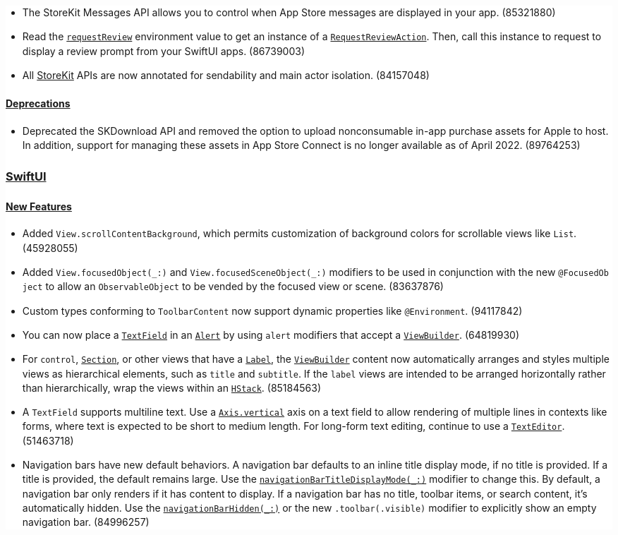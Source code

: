 - The StoreKit Messages API allows you to control when App Store messages are displayed in your app. (85321880)

- Read the [`requestReview`](https://developer.apple.com/documentation/SwiftUI/EnvironmentValues/requestReview) environment value to get an instance of a [`RequestReviewAction`](https://developer.apple.com/documentation/StoreKit/RequestReviewAction). Then, call this instance to request to display a review prompt from your SwiftUI apps. (86739003)

- All [StoreKit](https://developer.apple.com/documentation/StoreKit) APIs are now annotated for sendability and main actor isolation. (84157048)

#### [Deprecations](https://developer.apple.com/documentation/ios-ipados-release-notes/ios-16-release-notes#Deprecations)

- Deprecated the SKDownload API and removed the option to upload nonconsumable in-app purchase assets for Apple to host. In addition, support for managing these assets in App Store Connect is no longer available as of April 2022. (89764253)

### [SwiftUI](https://developer.apple.com/documentation/ios-ipados-release-notes/ios-16-release-notes#SwiftUI)

#### [New Features](https://developer.apple.com/documentation/ios-ipados-release-notes/ios-16-release-notes#New-Features)

- Added `View.scrollContentBackground`, which permits customization of background colors for scrollable views like `List`. (45928055)
- Added `View.focusedObject(_:)` and `View.focusedSceneObject(_:)` modifiers to be used in conjunction with the new `@FocusedObject` to allow an `ObservableObject` to be vended by the focused view or scene. (83637876)

- Custom types conforming to `ToolbarContent` now support dynamic properties like `@Environment`. (94117842)

- You can now place a [`TextField`](https://developer.apple.com/documentation/SwiftUI/TextField) in an [`Alert`](https://developer.apple.com/documentation/SwiftUI/Alert) by using `alert` modifiers that accept a [`ViewBuilder`](https://developer.apple.com/documentation/SwiftUI/ViewBuilder). (64819930)

- For `control`, [`Section`](https://developer.apple.com/documentation/SwiftUI/Section), or other views that have a [`Label`](https://developer.apple.com/documentation/SwiftUI/Label), the [`ViewBuilder`](https://developer.apple.com/documentation/SwiftUI/ViewBuilder) content now automatically arranges and styles multiple views as hierarchical elements, such as `title` and `subtitle`. If the `label` views are intended to be arranged horizontally rather than hierarchically, wrap the views within an [`HStack`](https://developer.apple.com/documentation/SwiftUI/HStack). (85184563)

- A `TextField` supports multiline text. Use a [`Axis.vertical`](https://developer.apple.com/documentation/SwiftUI/Axis/vertical) axis on a text field to allow rendering of multiple lines in contexts like forms, where text is expected to be short to medium length. For long-form text editing, continue to use a [`TextEditor`](https://developer.apple.com/documentation/SwiftUI/TextEditor). (51463718)
- Navigation bars have new default behaviors. A navigation bar defaults to an inline title display mode, if no title is provided. If a title is provided, the default remains large. Use the [`navigationBarTitleDisplayMode(_:)`](https://developer.apple.com/documentation/SwiftUI/View/navigationBarTitleDisplayMode(_:)) modifier to change this. By default, a navigation bar only renders if it has content to display. If a navigation bar has no title, toolbar items, or search content, it’s automatically hidden. Use the [`navigationBarHidden(_:)`](https://developer.apple.com/documentation/SwiftUI/View/navigationBarHidden(_:)) or the new `.toolbar(.visible)` modifier to explicitly show an empty navigation bar. (84996257)
